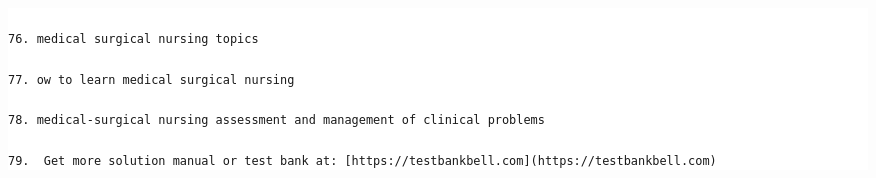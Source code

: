                                                                                                                                                                                                                                                                         76. medical surgical nursing topics
                                                                                                                                                                                                                                                                        77. ow to learn medical surgical nursing
                                                                                                                                                                                                                                                                        78. medical-surgical nursing assessment and management of clinical problems
                                                                                                                                                                                                                                                                        79.  Get more solution manual or test bank at: [https://testbankbell.com](https://testbankbell.com)
